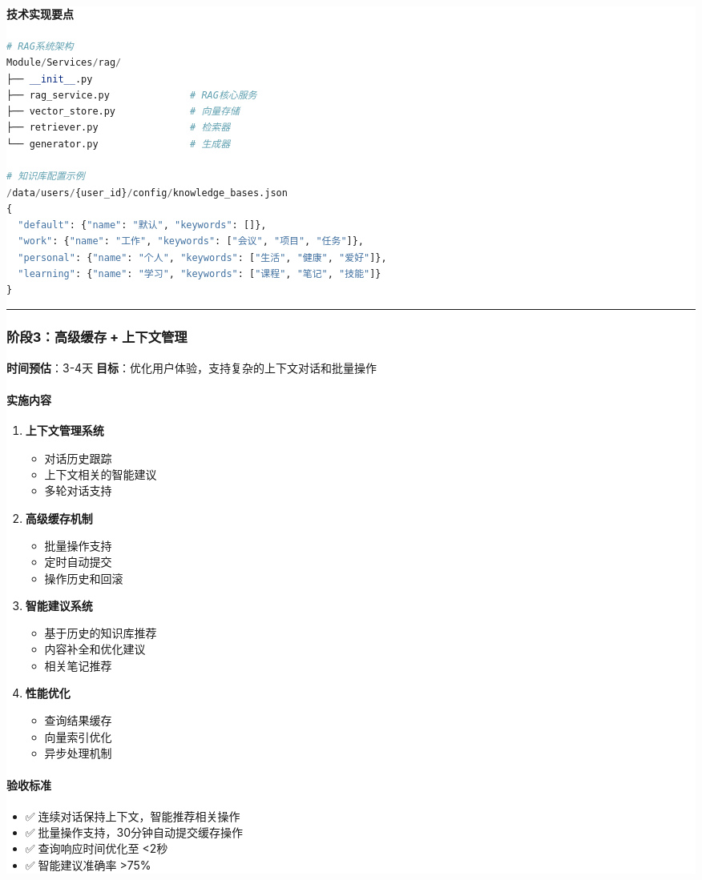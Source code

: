 #### 技术实现要点
```python
# RAG系统架构
Module/Services/rag/
├── __init__.py
├── rag_service.py              # RAG核心服务
├── vector_store.py             # 向量存储
├── retriever.py                # 检索器
└── generator.py                # 生成器

# 知识库配置示例
/data/users/{user_id}/config/knowledge_bases.json
{
  "default": {"name": "默认", "keywords": []},
  "work": {"name": "工作", "keywords": ["会议", "项目", "任务"]},
  "personal": {"name": "个人", "keywords": ["生活", "健康", "爱好"]},
  "learning": {"name": "学习", "keywords": ["课程", "笔记", "技能"]}
}
```

---

### 阶段3：高级缓存 + 上下文管理
**时间预估**：3-4天
**目标**：优化用户体验，支持复杂的上下文对话和批量操作

#### 实施内容
1. **上下文管理系统**
   - 对话历史跟踪
   - 上下文相关的智能建议
   - 多轮对话支持

2. **高级缓存机制**
   - 批量操作支持
   - 定时自动提交
   - 操作历史和回滚

3. **智能建议系统**
   - 基于历史的知识库推荐
   - 内容补全和优化建议
   - 相关笔记推荐

4. **性能优化**
   - 查询结果缓存
   - 向量索引优化
   - 异步处理机制

#### 验收标准
- ✅ 连续对话保持上下文，智能推荐相关操作
- ✅ 批量操作支持，30分钟自动提交缓存操作
- ✅ 查询响应时间优化至 <2秒
- ✅ 智能建议准确率 >75%
